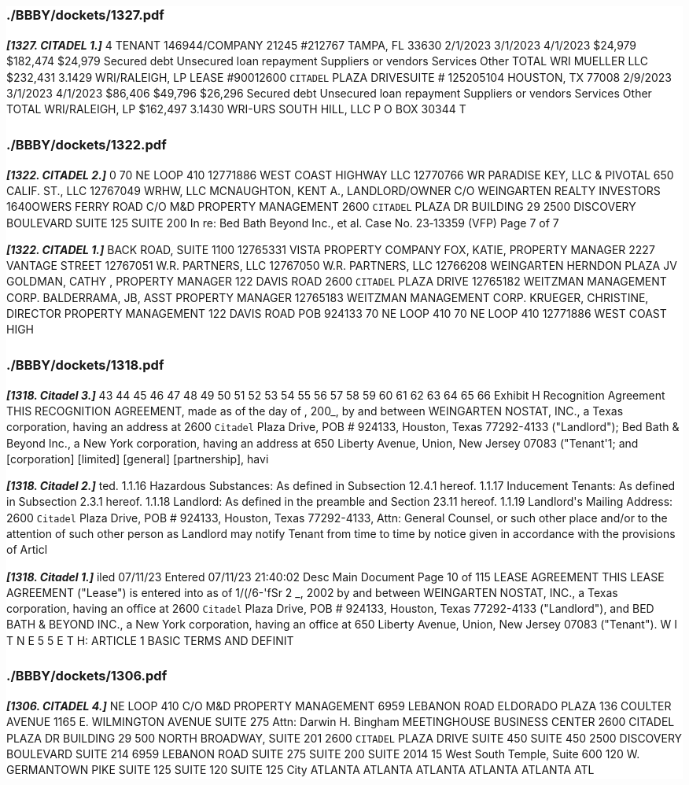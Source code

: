 
### ./BBBY/dockets/1327.pdf
***[1327. CITADEL 1.]*** 4 TENANT 146944/COMPANY 21245 #212767 TAMPA, FL 33630 2/1/2023 3/1/2023 4/1/2023 $24,979 $182,474 $24,979 Secured debt Unsecured loan repayment Suppliers or vendors Services Other TOTAL WRI MUELLER LLC $232,431 3.1429 WRI/RALEIGH, LP LEASE #90012600 `CITADEL` PLAZA DRIVESUITE # 125205104 HOUSTON, TX 77008 2/9/2023 3/1/2023 4/1/2023 $86,406 $49,796 $26,296 Secured debt Unsecured loan repayment Suppliers or vendors Services Other TOTAL WRI/RALEIGH, LP $162,497 3.1430 WRI-URS SOUTH HILL, LLC P O BOX 30344 T


### ./BBBY/dockets/1322.pdf
***[1322. CITADEL 2.]*** 0 70 NE LOOP 410 12771886 WEST COAST HIGHWAY LLC 12770766 WR PARADISE KEY, LLC & PIVOTAL 650 CALIF. ST., LLC 12767049 WRHW, LLC MCNAUGHTON, KENT A., LANDLORD/OWNER C/O WEINGARTEN REALTY INVESTORS 1640OWERS FERRY ROAD C/O M&D PROPERTY MANAGEMENT 2600 `CITADEL` PLAZA DR BUILDING 29 2500 DISCOVERY BOULEVARD SUITE 125 SUITE 200 In re: Bed Bath Beyond Inc., et al. Case No. 23‐13359 (VFP) Page 7 of 7 

***[1322. CITADEL 1.]*** BACK ROAD, SUITE 1100 12765331 VISTA PROPERTY COMPANY FOX, KATIE, PROPERTY MANAGER 2227 VANTAGE STREET 12767051 W.R. PARTNERS, LLC 12767050 W.R. PARTNERS, LLC 12766208 WEINGARTEN HERNDON PLAZA JV GOLDMAN, CATHY , PROPERTY MANAGER 122 DAVIS ROAD 2600 `CITADEL` PLAZA DRIVE 12765182 WEITZMAN MANAGEMENT CORP. BALDERRAMA, JB, ASST PROPERTY MANAGER 12765183 WEITZMAN MANAGEMENT CORP. KRUEGER, CHRISTINE, DIRECTOR PROPERTY MANAGEMENT 122 DAVIS ROAD POB 924133 70 NE LOOP 410 70 NE LOOP 410 12771886 WEST COAST HIGH


### ./BBBY/dockets/1318.pdf
***[1318. Citadel 3.]***  43 44 45 46 47 48 49 50 51 52 53 54 55 56 57 58 59 60 61 62 63 64 65 66 Exhibit H Recognition Agreement THIS RECOGNITION AGREEMENT, made as of the day of , 200_, by and between WEINGARTEN NOSTAT, INC., a Texas corporation, having an address at 2600 `Citadel` Plaza Drive, POB # 924133, Houston, Texas 77292-4133 ("Landlord"); Bed Bath & Beyond Inc., a New York corporation, having an address at 650 Liberty Avenue, Union, New Jersey 07083 ("Tenant'1; and [corporation] [limited] [general] [partnership], havi

***[1318. Citadel 2.]*** ted. 1.1.16 Hazardous Substances: As defined in Subsection 12.4.1 hereof. 1.1.17 Inducement Tenants: As defined in Subsection 2.3.1 hereof. 1.1.18 Landlord: As defined in the preamble and Section 23.11 hereof. 1.1.19 Landlord's Mailing Address: 2600 `Citadel` Plaza Drive, POB # 924133, Houston, Texas 77292-4133, Attn: General Counsel, or such other place and/or to the attention of such other person as Landlord may notify Tenant from time to time by notice given in accordance with the provisions of Articl

***[1318. Citadel 1.]*** iled 07/11/23 Entered 07/11/23 21:40:02 Desc Main Document Page 10 of 115 LEASE AGREEMENT THIS LEASE AGREEMENT ("Lease") is entered into as of 1/(/6-'fSr 2 _, 2002 by and between WEINGARTEN NOSTAT, INC., a Texas corporation, having an office at 2600 `Citadel` Plaza Drive, POB # 924133, Houston, Texas 77292-4133 ("Landlord"), and BED BATH & BEYOND INC., a New York corporation, having an office at 650 Liberty Avenue, Union, New Jersey 07083 ("Tenant"). W I T N E 5 5 E T H: ARTICLE 1 BASIC TERMS AND DEFINIT


### ./BBBY/dockets/1306.pdf
***[1306. CITADEL 4.]*** NE LOOP 410 C/O M&D PROPERTY MANAGEMENT 6959 LEBANON ROAD ELDORADO PLAZA 136 COULTER AVENUE 1165 E. WILMINGTON AVENUE SUITE 275 Attn: Darwin H. Bingham MEETINGHOUSE BUSINESS CENTER 2600 CITADEL PLAZA DR BUILDING 29 500 NORTH BROADWAY, SUITE 201 2600 `CITADEL` PLAZA DRIVE SUITE 450 SUITE 450 2500 DISCOVERY BOULEVARD SUITE 214 6959 LEBANON ROAD SUITE 275 SUITE 200 SUITE 2014 15 West South Temple, Suite 600 120 W. GERMANTOWN PIKE SUITE 125 SUITE 120 SUITE 125 City ATLANTA ATLANTA ATLANTA ATLANTA ATLANTA ATL
